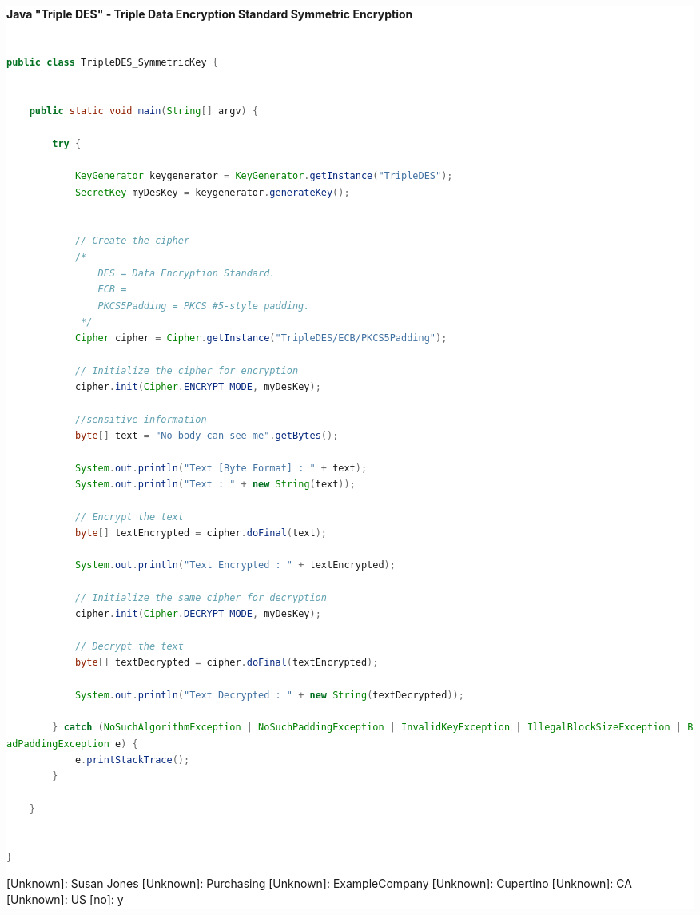 #### Java "Triple DES" - Triple Data Encryption Standard Symmetric Encryption

```java

public class TripleDES_SymmetricKey {


    public static void main(String[] argv) {

        try {

            KeyGenerator keygenerator = KeyGenerator.getInstance("TripleDES");
            SecretKey myDesKey = keygenerator.generateKey();


            // Create the cipher
            /*
                DES = Data Encryption Standard.
                ECB =
                PKCS5Padding = PKCS #5-style padding.
             */
            Cipher cipher = Cipher.getInstance("TripleDES/ECB/PKCS5Padding");

            // Initialize the cipher for encryption
            cipher.init(Cipher.ENCRYPT_MODE, myDesKey);

            //sensitive information
            byte[] text = "No body can see me".getBytes();

            System.out.println("Text [Byte Format] : " + text);
            System.out.println("Text : " + new String(text));

            // Encrypt the text
            byte[] textEncrypted = cipher.doFinal(text);

            System.out.println("Text Encrypted : " + textEncrypted);

            // Initialize the same cipher for decryption
            cipher.init(Cipher.DECRYPT_MODE, myDesKey);

            // Decrypt the text
            byte[] textDecrypted = cipher.doFinal(textEncrypted);

            System.out.println("Text Decrypted : " + new String(textDecrypted));

        } catch (NoSuchAlgorithmException | NoSuchPaddingException | InvalidKeyException | IllegalBlockSizeException | BadPaddingException e) {
            e.printStackTrace();
        }

    }


}

```


  [Unknown]:  Susan Jones 
  [Unknown]:  Purchasing 
  [Unknown]:  ExampleCompany 
  [Unknown]:  Cupertino 
  [Unknown]:  CA 
  [Unknown]:  US 
  [no]:  y 